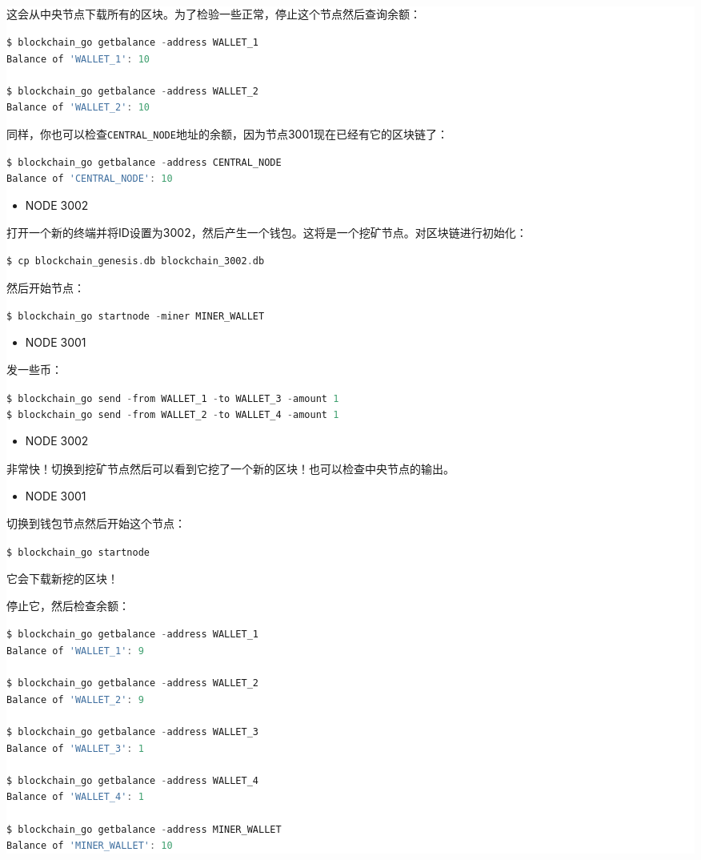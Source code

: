 这会从中央节点下载所有的区块。为了检验一些正常，停止这个节点然后查询余额：

```go
$ blockchain_go getbalance -address WALLET_1
Balance of 'WALLET_1': 10

$ blockchain_go getbalance -address WALLET_2
Balance of 'WALLET_2': 10
```

同样，你也可以检查`CENTRAL_NODE`地址的余额，因为节点3001现在已经有它的区块链了：

```go
$ blockchain_go getbalance -address CENTRAL_NODE
Balance of 'CENTRAL_NODE': 10
```

- NODE 3002

打开一个新的终端并将ID设置为3002，然后产生一个钱包。这将是一个挖矿节点。对区块链进行初始化：

```go
$ cp blockchain_genesis.db blockchain_3002.db
```

然后开始节点：

```go
$ blockchain_go startnode -miner MINER_WALLET
```

- NODE 3001

发一些币：

```go
$ blockchain_go send -from WALLET_1 -to WALLET_3 -amount 1
$ blockchain_go send -from WALLET_2 -to WALLET_4 -amount 1
```

- NODE 3002

非常快！切换到挖矿节点然后可以看到它挖了一个新的区块！也可以检查中央节点的输出。

- NODE 3001

切换到钱包节点然后开始这个节点：

```go
$ blockchain_go startnode
```

它会下载新挖的区块！

停止它，然后检查余额：

```go
$ blockchain_go getbalance -address WALLET_1
Balance of 'WALLET_1': 9

$ blockchain_go getbalance -address WALLET_2
Balance of 'WALLET_2': 9

$ blockchain_go getbalance -address WALLET_3
Balance of 'WALLET_3': 1

$ blockchain_go getbalance -address WALLET_4
Balance of 'WALLET_4': 1

$ blockchain_go getbalance -address MINER_WALLET
Balance of 'MINER_WALLET': 10
```
